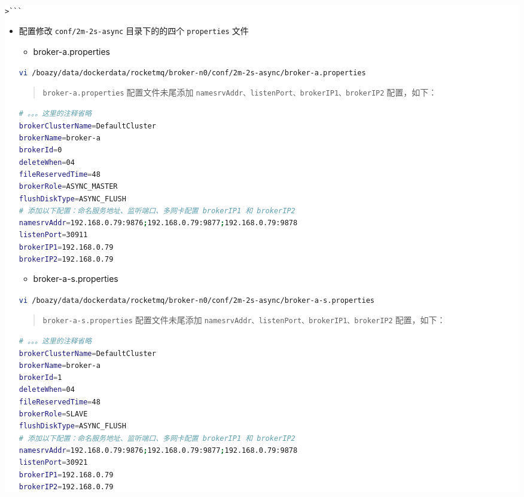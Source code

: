     >```

  * 配置修改 `conf/2m-2s-async` 目录下的的四个 `properties` 文件

    * broker-a.properties

    ```bash
    vi /boazy/data/dockerdata/rocketmq/broker-n0/conf/2m-2s-async/broker-a.properties
    ```

    > `broker-a.properties` 配置文件未尾添加 `namesrvAddr、listenPort、brokerIP1、brokerIP2` 配置，如下：

    ```bash
    # 。。。这里的注释省略
    brokerClusterName=DefaultCluster
    brokerName=broker-a
    brokerId=0
    deleteWhen=04
    fileReservedTime=48
    brokerRole=ASYNC_MASTER
    flushDiskType=ASYNC_FLUSH
    # 添加以下配置：命名服务地址、监听端口、多网卡配置 brokerIP1 和 brokerIP2
    namesrvAddr=192.168.0.79:9876;192.168.0.79:9877;192.168.0.79:9878
    listenPort=30911
    brokerIP1=192.168.0.79
    brokerIP2=192.168.0.79
    ```

    * broker-a-s.properties

    ```bash
    vi /boazy/data/dockerdata/rocketmq/broker-n0/conf/2m-2s-async/broker-a-s.properties
    ```

    > `broker-a-s.properties` 配置文件未尾添加 `namesrvAddr、listenPort、brokerIP1、brokerIP2` 配置，如下：

    ```bash
    # 。。。这里的注释省略
    brokerClusterName=DefaultCluster
    brokerName=broker-a
    brokerId=1
    deleteWhen=04
    fileReservedTime=48
    brokerRole=SLAVE
    flushDiskType=ASYNC_FLUSH
    # 添加以下配置：命名服务地址、监听端口、多网卡配置 brokerIP1 和 brokerIP2
    namesrvAddr=192.168.0.79:9876;192.168.0.79:9877;192.168.0.79:9878
    listenPort=30921
    brokerIP1=192.168.0.79
    brokerIP2=192.168.0.79
    ```
